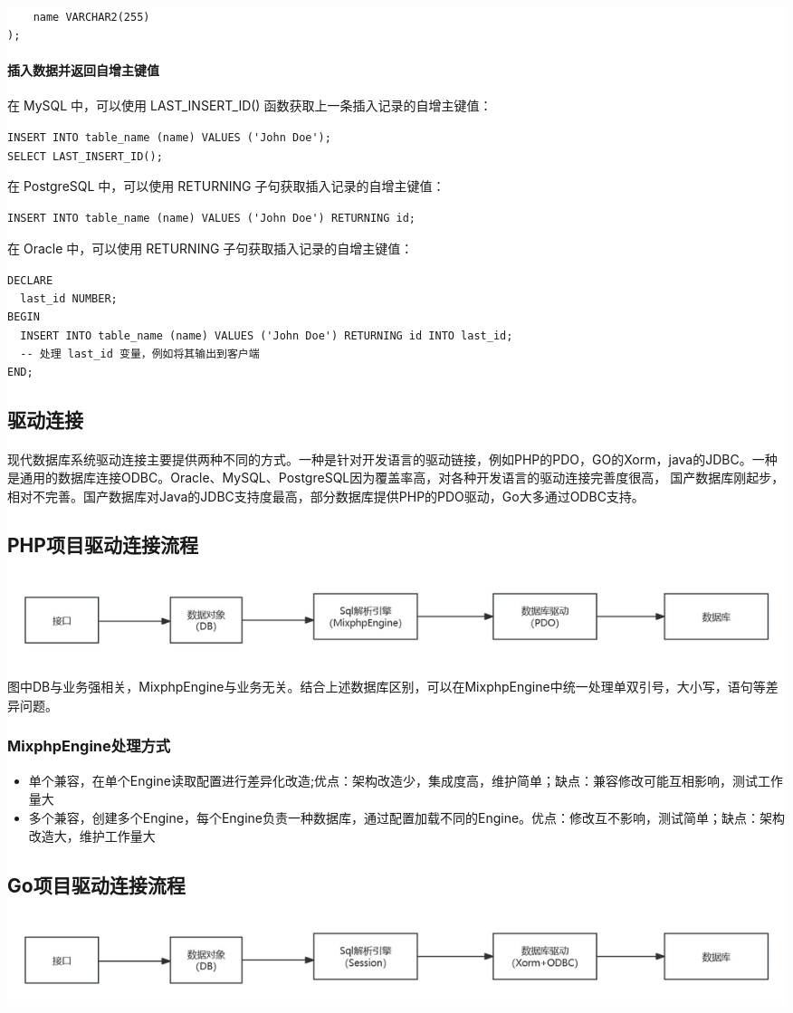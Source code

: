 ```
    name VARCHAR2(255)
);
```
#### 插入数据并返回自增主键值
在 MySQL 中，可以使用 LAST_INSERT_ID() 函数获取上一条插入记录的自增主键值：
```
INSERT INTO table_name (name) VALUES ('John Doe');
SELECT LAST_INSERT_ID();
```
在 PostgreSQL 中，可以使用 RETURNING 子句获取插入记录的自增主键值：
```
INSERT INTO table_name (name) VALUES ('John Doe') RETURNING id;
```
在 Oracle 中，可以使用 RETURNING 子句获取插入记录的自增主键值：
```
DECLARE
  last_id NUMBER;
BEGIN
  INSERT INTO table_name (name) VALUES ('John Doe') RETURNING id INTO last_id;
  -- 处理 last_id 变量，例如将其输出到客户端
END;
```

## 驱动连接
现代数据库系统驱动连接主要提供两种不同的方式。一种是针对开发语言的驱动链接，例如PHP的PDO，GO的Xorm，java的JDBC。一种是通用的数据库连接ODBC。Oracle、MySQL、PostgreSQL因为覆盖率高，对各种开发语言的驱动连接完善度很高， 国产数据库刚起步，相对不完善。国产数据库对Java的JDBC支持度最高，部分数据库提供PHP的PDO驱动，Go大多通过ODBC支持。

## PHP项目驱动连接流程
![os.png](images/php-db.jpg)

图中DB与业务强相关，MixphpEngine与业务无关。结合上述数据库区别，可以在MixphpEngine中统一处理单双引号，大小写，语句等差异问题。

### MixphpEngine处理方式
* 单个兼容，在单个Engine读取配置进行差异化改造;优点：架构改造少，集成度高，维护简单；缺点：兼容修改可能互相影响，测试工作量大
* 多个兼容，创建多个Engine，每个Engine负责一种数据库，通过配置加载不同的Engine。优点：修改互不影响，测试简单；缺点：架构改造大，维护工作量大

## Go项目驱动连接流程
![go-db.jpg](images/go-db.jpg)
